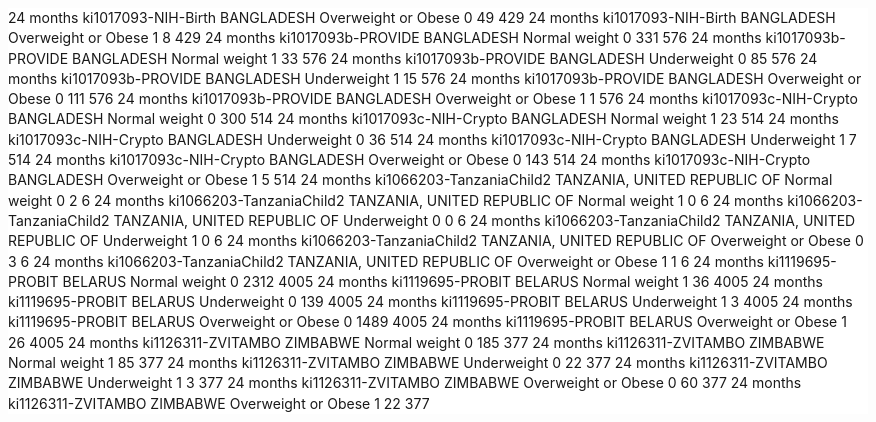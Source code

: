 24 months   ki1017093-NIH-Birth        BANGLADESH                     Overweight or Obese           0       49     429
24 months   ki1017093-NIH-Birth        BANGLADESH                     Overweight or Obese           1        8     429
24 months   ki1017093b-PROVIDE         BANGLADESH                     Normal weight                 0      331     576
24 months   ki1017093b-PROVIDE         BANGLADESH                     Normal weight                 1       33     576
24 months   ki1017093b-PROVIDE         BANGLADESH                     Underweight                   0       85     576
24 months   ki1017093b-PROVIDE         BANGLADESH                     Underweight                   1       15     576
24 months   ki1017093b-PROVIDE         BANGLADESH                     Overweight or Obese           0      111     576
24 months   ki1017093b-PROVIDE         BANGLADESH                     Overweight or Obese           1        1     576
24 months   ki1017093c-NIH-Crypto      BANGLADESH                     Normal weight                 0      300     514
24 months   ki1017093c-NIH-Crypto      BANGLADESH                     Normal weight                 1       23     514
24 months   ki1017093c-NIH-Crypto      BANGLADESH                     Underweight                   0       36     514
24 months   ki1017093c-NIH-Crypto      BANGLADESH                     Underweight                   1        7     514
24 months   ki1017093c-NIH-Crypto      BANGLADESH                     Overweight or Obese           0      143     514
24 months   ki1017093c-NIH-Crypto      BANGLADESH                     Overweight or Obese           1        5     514
24 months   ki1066203-TanzaniaChild2   TANZANIA, UNITED REPUBLIC OF   Normal weight                 0        2       6
24 months   ki1066203-TanzaniaChild2   TANZANIA, UNITED REPUBLIC OF   Normal weight                 1        0       6
24 months   ki1066203-TanzaniaChild2   TANZANIA, UNITED REPUBLIC OF   Underweight                   0        0       6
24 months   ki1066203-TanzaniaChild2   TANZANIA, UNITED REPUBLIC OF   Underweight                   1        0       6
24 months   ki1066203-TanzaniaChild2   TANZANIA, UNITED REPUBLIC OF   Overweight or Obese           0        3       6
24 months   ki1066203-TanzaniaChild2   TANZANIA, UNITED REPUBLIC OF   Overweight or Obese           1        1       6
24 months   ki1119695-PROBIT           BELARUS                        Normal weight                 0     2312    4005
24 months   ki1119695-PROBIT           BELARUS                        Normal weight                 1       36    4005
24 months   ki1119695-PROBIT           BELARUS                        Underweight                   0      139    4005
24 months   ki1119695-PROBIT           BELARUS                        Underweight                   1        3    4005
24 months   ki1119695-PROBIT           BELARUS                        Overweight or Obese           0     1489    4005
24 months   ki1119695-PROBIT           BELARUS                        Overweight or Obese           1       26    4005
24 months   ki1126311-ZVITAMBO         ZIMBABWE                       Normal weight                 0      185     377
24 months   ki1126311-ZVITAMBO         ZIMBABWE                       Normal weight                 1       85     377
24 months   ki1126311-ZVITAMBO         ZIMBABWE                       Underweight                   0       22     377
24 months   ki1126311-ZVITAMBO         ZIMBABWE                       Underweight                   1        3     377
24 months   ki1126311-ZVITAMBO         ZIMBABWE                       Overweight or Obese           0       60     377
24 months   ki1126311-ZVITAMBO         ZIMBABWE                       Overweight or Obese           1       22     377